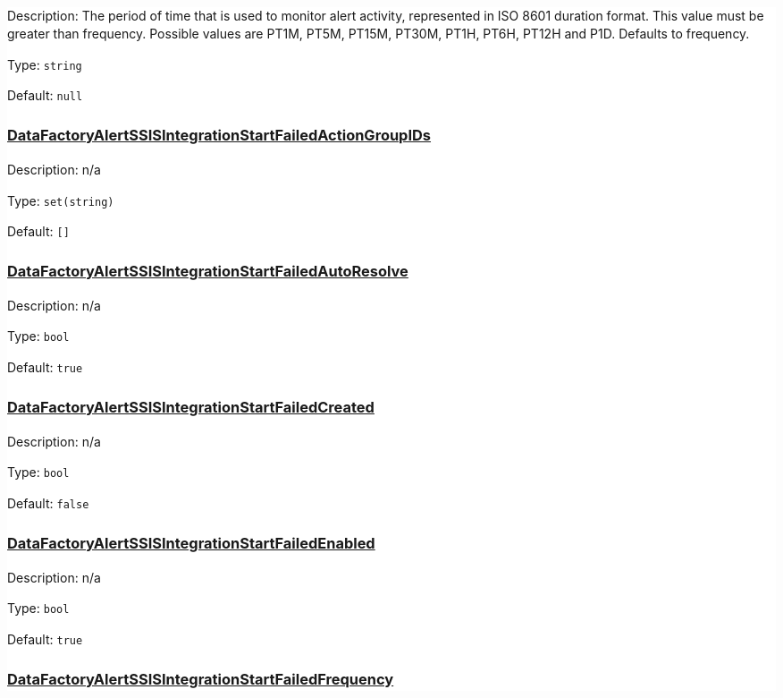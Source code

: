 Description: The period of time that is used to monitor alert activity, represented in ISO 8601 duration format. This value must be greater than frequency. Possible values are PT1M, PT5M, PT15M, PT30M, PT1H, PT6H, PT12H and P1D. Defaults to frequency.

Type: `string`

Default: `null`

### <a name="input_DataFactoryAlertSSISIntegrationStartFailedActionGroupIDs"></a> [DataFactoryAlertSSISIntegrationStartFailedActionGroupIDs](#input\_DataFactoryAlertSSISIntegrationStartFailedActionGroupIDs)

Description: n/a

Type: `set(string)`

Default: `[]`

### <a name="input_DataFactoryAlertSSISIntegrationStartFailedAutoResolve"></a> [DataFactoryAlertSSISIntegrationStartFailedAutoResolve](#input\_DataFactoryAlertSSISIntegrationStartFailedAutoResolve)

Description: n/a

Type: `bool`

Default: `true`

### <a name="input_DataFactoryAlertSSISIntegrationStartFailedCreated"></a> [DataFactoryAlertSSISIntegrationStartFailedCreated](#input\_DataFactoryAlertSSISIntegrationStartFailedCreated)

Description: n/a

Type: `bool`

Default: `false`

### <a name="input_DataFactoryAlertSSISIntegrationStartFailedEnabled"></a> [DataFactoryAlertSSISIntegrationStartFailedEnabled](#input\_DataFactoryAlertSSISIntegrationStartFailedEnabled)

Description: n/a

Type: `bool`

Default: `true`

### <a name="input_DataFactoryAlertSSISIntegrationStartFailedFrequency"></a> [DataFactoryAlertSSISIntegrationStartFailedFrequency](#input\_DataFactoryAlertSSISIntegrationStartFailedFrequency)
